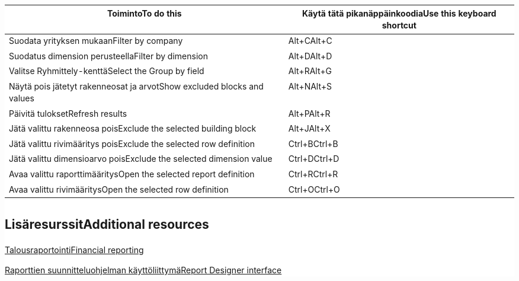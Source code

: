 | <span data-ttu-id="55974-215">Toiminto</span><span class="sxs-lookup"><span data-stu-id="55974-215">To do this</span></span>                           | <span data-ttu-id="55974-216">Käytä tätä pikanäppäinkoodia</span><span class="sxs-lookup"><span data-stu-id="55974-216">Use this keyboard shortcut</span></span> |
|--------------------------------------|----------------------------|
| <span data-ttu-id="55974-217">Suodata yrityksen mukaan</span><span class="sxs-lookup"><span data-stu-id="55974-217">Filter by company</span></span>                    | <span data-ttu-id="55974-218">Alt+C</span><span class="sxs-lookup"><span data-stu-id="55974-218">Alt+C</span></span>                      |
| <span data-ttu-id="55974-219">Suodatus dimension perusteella</span><span class="sxs-lookup"><span data-stu-id="55974-219">Filter by dimension</span></span>                  | <span data-ttu-id="55974-220">Alt+D</span><span class="sxs-lookup"><span data-stu-id="55974-220">Alt+D</span></span>                      |
| <span data-ttu-id="55974-221">Valitse Ryhmittely-kenttä</span><span class="sxs-lookup"><span data-stu-id="55974-221">Select the Group by field</span></span>            | <span data-ttu-id="55974-222">Alt+R</span><span class="sxs-lookup"><span data-stu-id="55974-222">Alt+G</span></span>                      |
| <span data-ttu-id="55974-223">Näytä pois jätetyt rakenneosat ja arvot</span><span class="sxs-lookup"><span data-stu-id="55974-223">Show excluded blocks and values</span></span>      | <span data-ttu-id="55974-224">Alt+N</span><span class="sxs-lookup"><span data-stu-id="55974-224">Alt+S</span></span>                      |
| <span data-ttu-id="55974-225">Päivitä tulokset</span><span class="sxs-lookup"><span data-stu-id="55974-225">Refresh results</span></span>                      | <span data-ttu-id="55974-226">Alt+P</span><span class="sxs-lookup"><span data-stu-id="55974-226">Alt+R</span></span>                      |
| <span data-ttu-id="55974-227">Jätä valittu rakenneosa pois</span><span class="sxs-lookup"><span data-stu-id="55974-227">Exclude the selected building block</span></span>  | <span data-ttu-id="55974-228">Alt+J</span><span class="sxs-lookup"><span data-stu-id="55974-228">Alt+X</span></span>                      |
| <span data-ttu-id="55974-229">Jätä valittu rivimääritys pois</span><span class="sxs-lookup"><span data-stu-id="55974-229">Exclude the selected row definition</span></span>  | <span data-ttu-id="55974-230">Ctrl+B</span><span class="sxs-lookup"><span data-stu-id="55974-230">Ctrl+B</span></span>                     |
| <span data-ttu-id="55974-231">Jätä valittu dimensioarvo pois</span><span class="sxs-lookup"><span data-stu-id="55974-231">Exclude the selected dimension value</span></span> | <span data-ttu-id="55974-232">Ctrl+D</span><span class="sxs-lookup"><span data-stu-id="55974-232">Ctrl+D</span></span>                     |
| <span data-ttu-id="55974-233">Avaa valittu raporttimääritys</span><span class="sxs-lookup"><span data-stu-id="55974-233">Open the selected report definition</span></span>  | <span data-ttu-id="55974-234">Ctrl+R</span><span class="sxs-lookup"><span data-stu-id="55974-234">Ctrl+R</span></span>                     |
| <span data-ttu-id="55974-235">Avaa valittu rivimääritys</span><span class="sxs-lookup"><span data-stu-id="55974-235">Open the selected row definition</span></span>     | <span data-ttu-id="55974-236">Ctrl+O</span><span class="sxs-lookup"><span data-stu-id="55974-236">Ctrl+O</span></span>                     |


## <a name="additional-resources"></a><span data-ttu-id="55974-237">Lisäresurssit</span><span class="sxs-lookup"><span data-stu-id="55974-237">Additional resources</span></span>

[<span data-ttu-id="55974-238">Talousraportointi</span><span class="sxs-lookup"><span data-stu-id="55974-238">Financial reporting</span></span>](financial-reporting-intro.md)

[<span data-ttu-id="55974-239">Raporttien suunnitteluohjelman käyttöliittymä</span><span class="sxs-lookup"><span data-stu-id="55974-239">Report Designer interface</span></span>](report-designer-interface.md)
